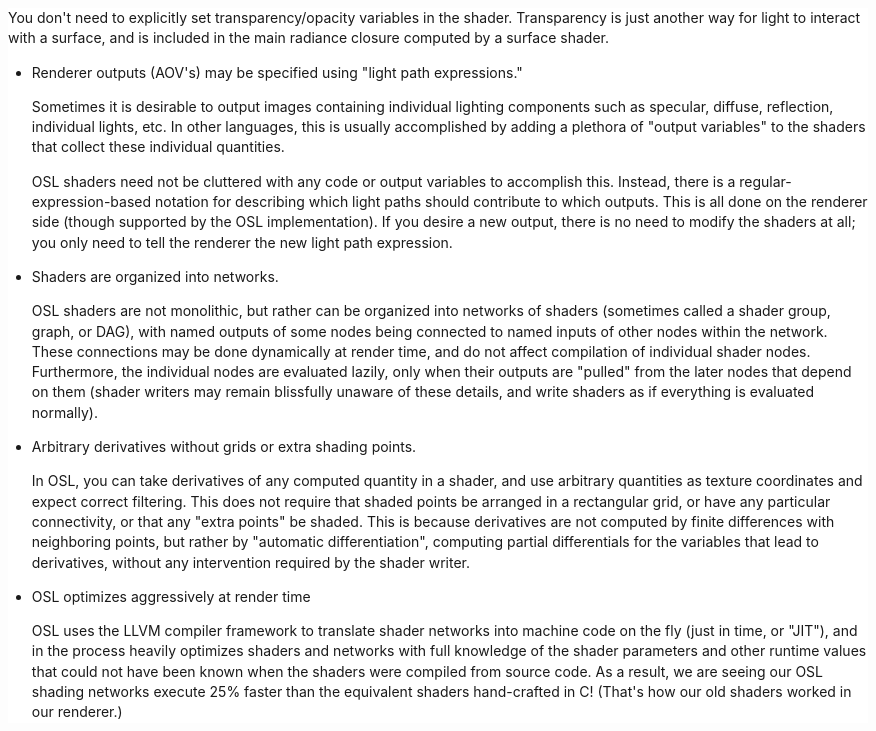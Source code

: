   You don't need to explicitly set transparency/opacity variables in the
  shader.  Transparency is just another way for light to interact with a
  surface, and is included in the main radiance closure computed by a
  surface shader.

* Renderer outputs (AOV's) may be specified using "light path expressions."

  Sometimes it is desirable to output images containing individual
  lighting components such as specular, diffuse, reflection, individual
  lights, etc.  In other languages, this is usually accomplished by
  adding a plethora of "output variables" to the shaders that collect
  these individual quantities.

  OSL shaders need not be cluttered with any code or output variables to
  accomplish this.  Instead, there is a regular-expression-based
  notation for describing which light paths should contribute to which
  outputs.  This is all done on the renderer side (though supported by
  the OSL implementation).  If you desire a new output, there is no need
  to modify the shaders at all; you only need to tell the renderer the
  new light path expression.

* Shaders are organized into networks.

  OSL shaders are not monolithic, but rather can be organized into
  networks of shaders (sometimes called a shader group, graph, or DAG),
  with named outputs of some nodes being connected to named inputs of
  other nodes within the network.  These connections may be done
  dynamically at render time, and do not affect compilation of
  individual shader nodes.  Furthermore, the individual nodes are
  evaluated lazily, only when their outputs are "pulled" from the later
  nodes that depend on them (shader writers may remain blissfully
  unaware of these details, and write shaders as if everything is
  evaluated normally).

* Arbitrary derivatives without grids or extra shading points.

  In OSL, you can take derivatives of any computed quantity in a shader,
  and use arbitrary quantities as texture coordinates and expect correct
  filtering.  This does not require that shaded points be arranged in a
  rectangular grid, or have any particular connectivity, or that any
  "extra points" be shaded.  This is because derivatives are not
  computed by finite differences with neighboring points, but rather by
  "automatic differentiation", computing partial differentials for the
  variables that lead to derivatives, without any intervention required
  by the shader writer.

* OSL optimizes aggressively at render time

  OSL uses the LLVM compiler framework to translate shader networks into
  machine code on the fly (just in time, or "JIT"), and in the process
  heavily optimizes shaders and networks with full knowledge of the
  shader parameters and other runtime values that could not have been
  known when the shaders were compiled from source code.  As a result,
  we are seeing our OSL shading networks execute 25% faster than the
  equivalent shaders hand-crafted in C!  (That's how our old shaders
  worked in our renderer.)
